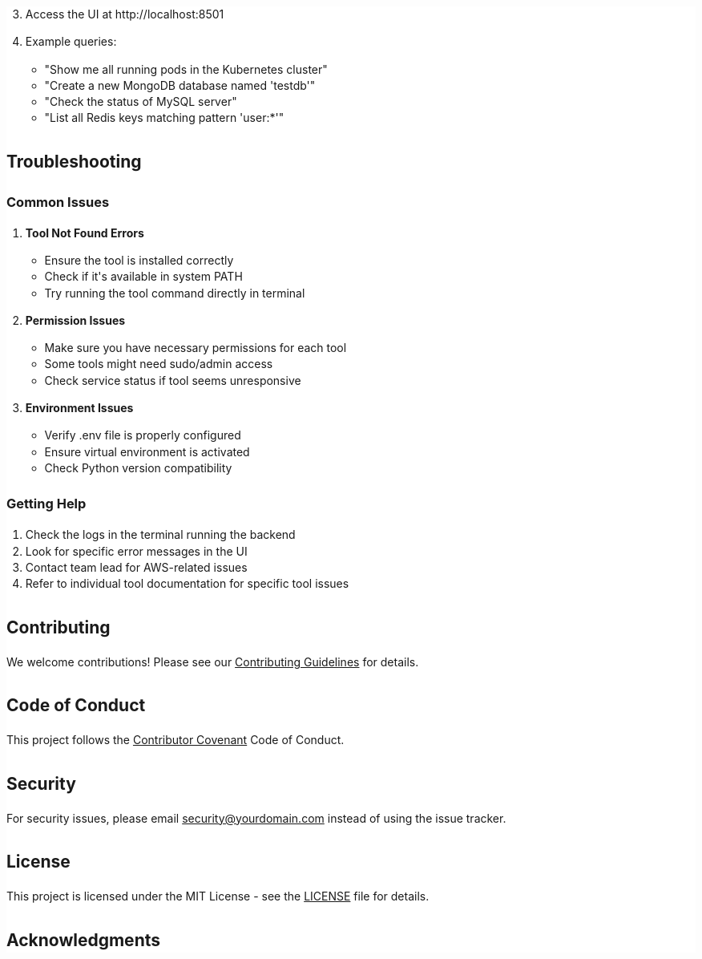 3. Access the UI at http://localhost:8501

4. Example queries:
   - "Show me all running pods in the Kubernetes cluster"
   - "Create a new MongoDB database named 'testdb'"
   - "Check the status of MySQL server"
   - "List all Redis keys matching pattern 'user:*'"

## Troubleshooting

### Common Issues

1. **Tool Not Found Errors**
   - Ensure the tool is installed correctly
   - Check if it's available in system PATH
   - Try running the tool command directly in terminal

2. **Permission Issues**
   - Make sure you have necessary permissions for each tool
   - Some tools might need sudo/admin access
   - Check service status if tool seems unresponsive

3. **Environment Issues**
   - Verify .env file is properly configured
   - Ensure virtual environment is activated
   - Check Python version compatibility

### Getting Help

1. Check the logs in the terminal running the backend
2. Look for specific error messages in the UI
3. Contact team lead for AWS-related issues
4. Refer to individual tool documentation for specific tool issues

## Contributing

We welcome contributions! Please see our [Contributing Guidelines](CONTRIBUTING.md) for details.

## Code of Conduct

This project follows the [Contributor Covenant](https://www.contributor-covenant.org/version/2/0/code_of_conduct/) Code of Conduct.

## Security

For security issues, please email security@yourdomain.com instead of using the issue tracker.

## License

This project is licensed under the MIT License - see the [LICENSE](LICENSE) file for details.

## Acknowledgments
